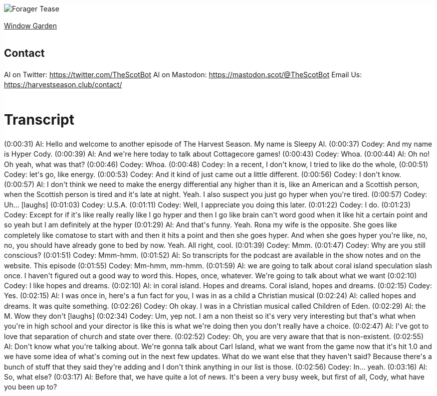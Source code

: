 ![Forager Tease](/episode/year2/autumn/forager.png)

[Window Garden](https://twitter.com/awindowgarden/status/1763564855267938643)

## Contact

Al on Twitter: https://twitter.com/TheScotBot
Al on Mastodon: https://mastodon.scot/@TheScotBot
Email Us: https://harvestseason.club/contact/

# Transcript

(0:00:31) Al: Hello and welcome to another episode of The Harvest Season. My name is Sleepy Al.
(0:00:37) Codey: And my name is Hyper Cody.
(0:00:39) Al: And we're here today to talk about Cottagecore games!
(0:00:43) Codey: Whoa.
(0:00:44) Al: Oh no! Oh yeah, what was that?
(0:00:46) Codey: Whoa.
(0:00:48) Codey: In a recent, I don't know, I tried to like do the whole,
(0:00:51) Codey: let's go, like energy.
(0:00:53) Codey: And it kind of just came out a little different.
(0:00:56) Codey: I don't know.
(0:00:57) Al: I don't think we need to make the energy differential any higher than it is, like an American and a Scottish person, when the Scottish person is tired and it's late at night. Yeah. I also suspect you just go hyper when you're tired.
(0:00:57) Codey: Uh... [laughs]
(0:01:03) Codey: U.S.A.
(0:01:11) Codey: Well, I appreciate you doing this later.
(0:01:22) Codey: I do.
(0:01:23) Codey: Except for if it's like really really like I go hyper and then I go like brain can't word good when it like hit a certain point and so yeah but I am definitely at the hyper
(0:01:29) Al: And that's funny. Yeah. Rona my wife is the opposite. She goes like completely like comatose to start with and then it hits a point and then she goes hyper. And when she goes hyper you're like, no, no, you should have already gone to bed by now. Yeah. All right, cool.
(0:01:39) Codey: Mmm.
(0:01:47) Codey: Why are you still conscious?
(0:01:51) Codey: Mmm-hmm.
(0:01:52) Al: So transcripts for the podcast are available in the show notes and on the website. This episode
(0:01:55) Codey: Mm-hmm, mm-hmm.
(0:01:59) Al: we are going to talk about coral island speculation slash once. I haven't figured out a good way to word this. Hopes, once, whatever. We're going to talk about what we want
(0:02:10) Codey: I like hopes and dreams.
(0:02:10) Al: in coral island. Hopes and dreams. Coral island, hopes and dreams.
(0:02:15) Codey: Yes.
(0:02:15) Al: I was once in, here's a fun fact for you, I was in as a child a Christian musical
(0:02:24) Al: called hopes and dreams. It was quite something.
(0:02:26) Codey: Oh okay. I was in a Christian musical called Children of Eden.
(0:02:29) Al: the M. Wow they don't [laughs]
(0:02:34) Codey: Um, yep not. I am a non theist so it's very very interesting but that's what when you're in high school and your director is like this is what we're doing then you don't really have a choice.
(0:02:47) Al: I've got to love that separation of church and state over there.
(0:02:52) Codey: Oh, you are very aware that that is non-existent.
(0:02:55) Al: Don't know what you're talking about. We're gonna talk about Carl Island, what we want from the game now that it's hit 1.0 and we have some idea of what's coming out in the next few updates. What do we want else that they haven't said? Because there's a bunch of stuff that they said they're adding and I don't think anything in our list is those.
(0:02:56) Codey: In... yeah.
(0:03:16) Al: So, what else?
(0:03:17) Al: Before that, we have quite a lot of news. It's been a very busy week, but first of all, Cody, what have you been up to?